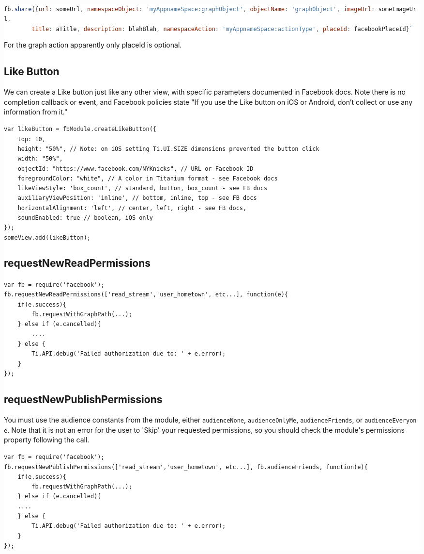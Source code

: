 ```javascript
fb.share({url: someUrl, namespaceObject: 'myAppnameSpace:graphObject', objectName: 'graphObject', imageUrl: someImageUrl, 
		title: aTitle, description: blahBlah, namespaceAction: 'myAppnameSpace:actionType', placeId: facebookPlaceId}`
```
For the graph action apparently only placeId is optional.

Like Button
-----------

We can create a Like button just like any other view, with specific parameters documented in Facebook docs. Note there is no completion callback or event, and Facebook policies state "If you use the Like button on iOS or Android, don’t collect or use any information from it."
 
```
var likeButton = fbModule.createLikeButton({
	top: 10,
	height: "50%", // Note: on iOS setting Ti.UI.SIZE dimensions prevented the button click
	width: "50%",
	objectId: "https://www.facebook.com/NYKnicks", // URL or Facebook ID
	foregroundColor: "white", // A color in Titanium format - see Facebook docs
	likeViewStyle: 'box_count', // standard, button, box_count - see FB docs
	auxiliaryViewPosition: 'inline', // bottom, inline, top - see FB docs
	horizontalAlignment: 'left', // center, left, right - see FB docs,
	soundEnabled: true // boolean, iOS only
});
someView.add(likeButton);
```

requestNewReadPermissions
-------------------------

```
var fb = require('facebook');
fb.requestNewReadPermissions(['read_stream','user_hometown', etc...], function(e){
	if(e.success){
		fb.requestWithGraphPath(...);
 	} else if (e.cancelled){
 		....
 	} else {
 		Ti.API.debug('Failed authorization due to: ' + e.error);
 	}
});
```
 
requestNewPublishPermissions
----------------------------
 
 You must use the audience constants from the module, either `audienceNone`, `audienceOnlyMe`, `audienceFriends`, or `audienceEveryone`.
 Note that it is not an error for the user to 'Skip' your requested permissions, so you should check the module's permissions property following the call.

```
var fb = require('facebook');
fb.requestNewPublishPermissions(['read_stream','user_hometown', etc...], fb.audienceFriends, function(e){
	if(e.success){
		fb.requestWithGraphPath(...);
 	} else if (e.cancelled){
	....
	} else {
		Ti.API.debug('Failed authorization due to: ' + e.error);
	}
});
```
